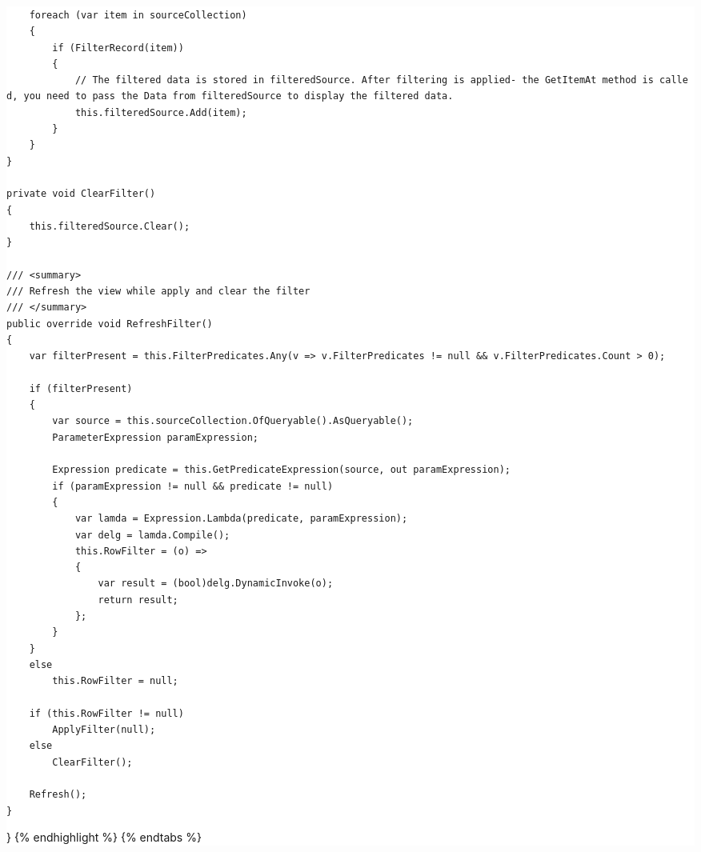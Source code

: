         foreach (var item in sourceCollection)
        {
            if (FilterRecord(item))
            {
                // The filtered data is stored in filteredSource. After filtering is applied- the GetItemAt method is called, you need to pass the Data from filteredSource to display the filtered data.
                this.filteredSource.Add(item);
            }
        }    
    }

    private void ClearFilter()
    {
        this.filteredSource.Clear();
    }
    
    /// <summary>
    /// Refresh the view while apply and clear the filter
    /// </summary>
    public override void RefreshFilter()
    {
        var filterPresent = this.FilterPredicates.Any(v => v.FilterPredicates != null && v.FilterPredicates.Count > 0);
    
        if (filterPresent)
        {
            var source = this.sourceCollection.OfQueryable().AsQueryable();
            ParameterExpression paramExpression;
    
            Expression predicate = this.GetPredicateExpression(source, out paramExpression);
            if (paramExpression != null && predicate != null)
            {
                var lamda = Expression.Lambda(predicate, paramExpression);
                var delg = lamda.Compile();
                this.RowFilter = (o) =>
                {
                    var result = (bool)delg.DynamicInvoke(o);
                    return result;
                };
            }         
        }
        else
            this.RowFilter = null;   
    
        if (this.RowFilter != null)
            ApplyFilter(null);
        else
            ClearFilter();
    
        Refresh();
    }
}
{% endhighlight %}
{% endtabs %}

